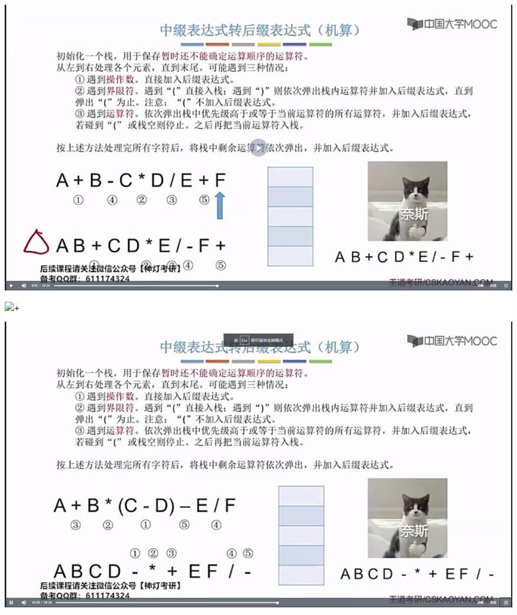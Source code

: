 ![](assets/image-20220609134833824.png)

![+](assets/+.jpg)

![image-20220609140757391](assets/image-20220609140757391.png)

